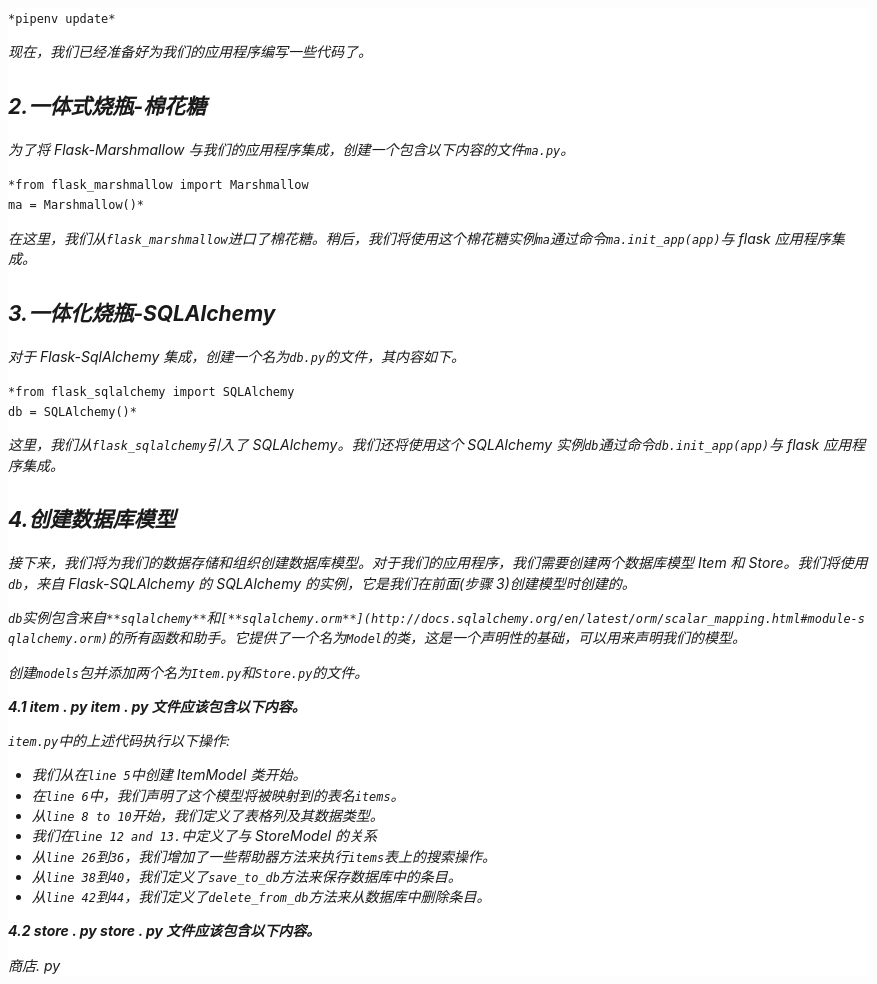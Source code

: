 ```
*pipenv update*
```

*现在，我们已经准备好为我们的应用程序编写一些代码了。*

## *2.一体式烧瓶-棉花糖*

*为了将 Flask-Marshmallow 与我们的应用程序集成，创建一个包含以下内容的文件`ma.py`。*

```
*from flask_marshmallow import Marshmallow
ma = Marshmallow()*
```

*在这里，我们从`flask_marshmallow`进口了棉花糖。稍后，我们将使用这个棉花糖实例`ma`通过命令`ma.init_app(app)`与 flask 应用程序集成。*

## *3.一体化烧瓶-SQLAlchemy*

*对于 Flask-SqlAlchemy 集成，创建一个名为`db.py`的文件，其内容如下。*

```
*from flask_sqlalchemy import SQLAlchemy
db = SQLAlchemy()*
```

*这里，我们从`flask_sqlalchemy`引入了 SQLAlchemy。我们还将使用这个 SQLAlchemy 实例`db`通过命令`db.init_app(app)`与 flask 应用程序集成。*

## *4.创建数据库模型*

*接下来，我们将为我们的数据存储和组织创建数据库模型。对于我们的应用程序，我们需要创建两个数据库模型 Item 和 Store。我们将使用`db`，来自 Flask-SQLAlchemy 的 SQLAlchemy 的实例，它是我们在前面(步骤 3)创建模型时创建的。*

*`db`实例包含来自`**sqlalchemy**`和`[**sqlalchemy.orm**](http://docs.sqlalchemy.org/en/latest/orm/scalar_mapping.html#module-sqlalchemy.orm)`的所有函数和助手。它提供了一个名为`Model`的类，这是一个声明性的基础，可以用来声明我们的模型。*

*创建`models`包并添加两个名为`Item.py`和`Store.py`的文件。*

***4.1 item . py
item . py 文件应该包含以下内容。***

*`item.py`中的上述代码执行以下操作:*

*   *我们从在`line 5`中创建 ItemModel 类开始。*
*   *在`line 6`中，我们声明了这个模型将被映射到的表名`items`。*
*   *从`line 8 to 10`开始，我们定义了表格列及其数据类型。*
*   *我们在`line 12 and 13.`中定义了与 StoreModel 的关系*
*   *从`line 26`到`36`，我们增加了一些帮助器方法来执行`items`表上的搜索操作。*
*   *从`line 38`到`40`，我们定义了`save_to_db`方法来保存数据库中的条目。*
*   *从`line 42`到`44`，我们定义了`delete_from_db`方法来从数据库中删除条目。*

***4.2 store . py
store . py 文件应该包含以下内容。***

*商店. py*
